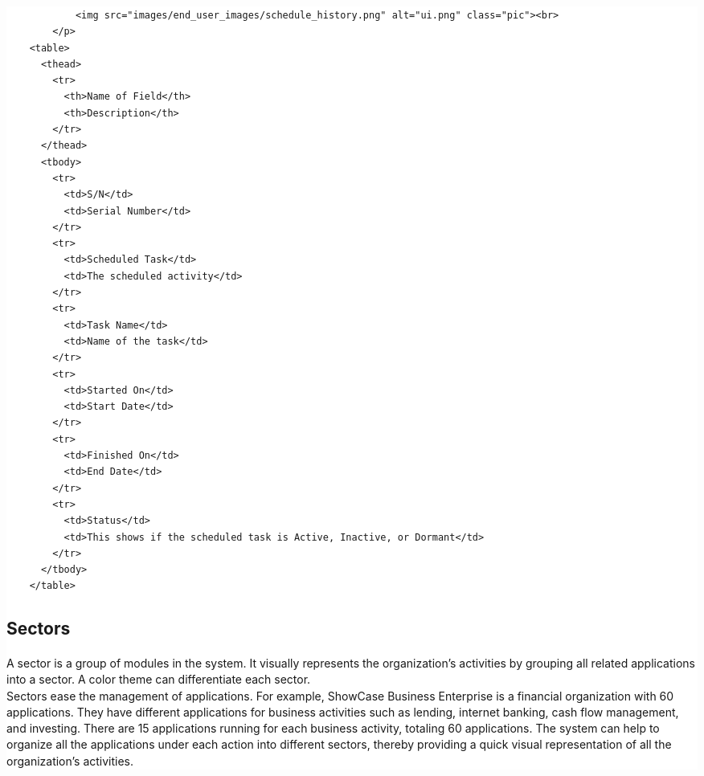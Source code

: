                 <img src="images/end_user_images/schedule_history.png" alt="ui.png" class="pic"><br>
            </p>
        <table>
          <thead>
            <tr>
              <th>Name of Field</th>
              <th>Description</th>
            </tr>
          </thead>
          <tbody>
            <tr>
              <td>S/N</td>
              <td>Serial Number</td>
            </tr>
            <tr>
              <td>Scheduled Task</td>
              <td>The scheduled activity</td>
            </tr>
            <tr>
              <td>Task Name</td>
              <td>Name of the task</td>
            </tr>
            <tr>
              <td>Started On</td>
              <td>Start Date</td>
            </tr>
            <tr>
              <td>Finished On</td>
              <td>End Date</td>
            </tr>
            <tr>
              <td>Status</td>
              <td>This shows if the scheduled task is Active, Inactive, or Dormant</td>
            </tr>
          </tbody>
        </table>

## Sectors
<p id="sectors">
A sector is a group of modules in the system. It visually represents the organization’s activities by grouping all related applications into a sector. A color theme can differentiate each sector. <br> 
Sectors ease the management of applications. For example, ShowCase Business Enterprise is a financial organization with 60 applications. They have different applications for business activities such as lending, internet banking, cash flow management, and investing. There are 15 applications running for each business activity, totaling 60 applications. The system can help to organize all the applications under each action into different sectors, thereby providing a quick visual representation of all the organization’s activities.
